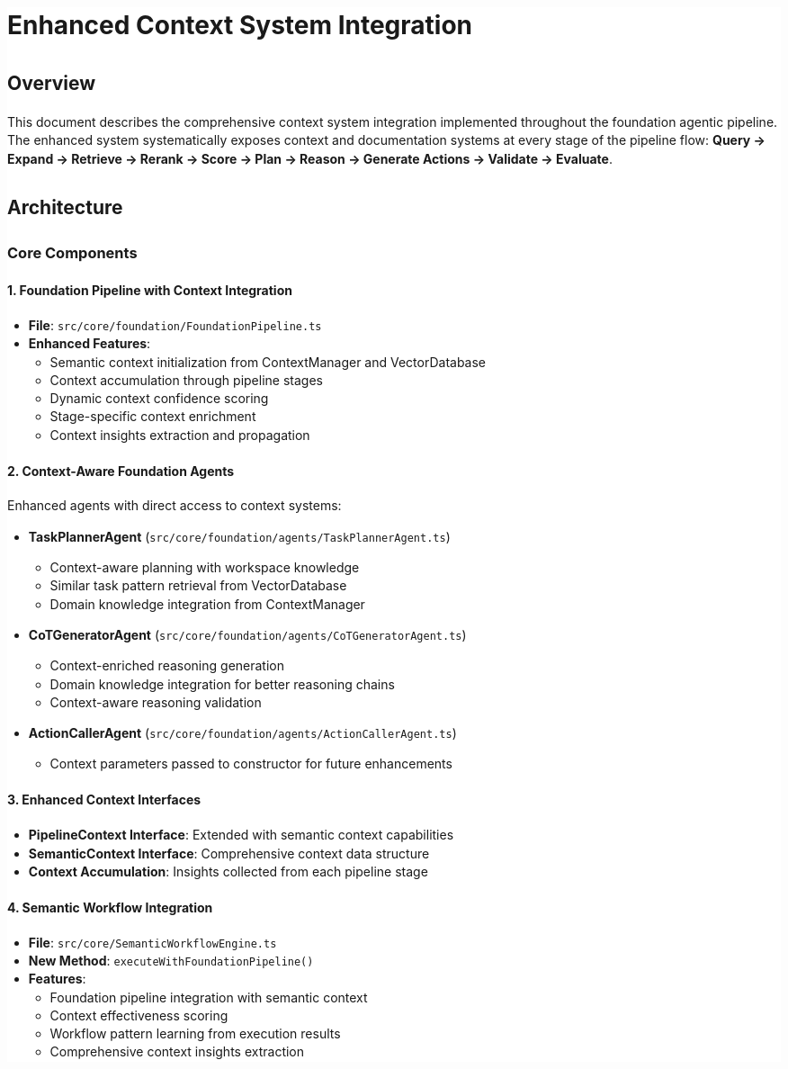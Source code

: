 # Enhanced Context System Integration

## Overview

This document describes the comprehensive context system integration implemented throughout the foundation agentic pipeline. The enhanced system systematically exposes context and documentation systems at every stage of the pipeline flow: **Query → Expand → Retrieve → Rerank → Score → Plan → Reason → Generate Actions → Validate → Evaluate**.

## Architecture

### Core Components

#### 1. Foundation Pipeline with Context Integration
- **File**: `src/core/foundation/FoundationPipeline.ts`
- **Enhanced Features**:
  - Semantic context initialization from ContextManager and VectorDatabase
  - Context accumulation through pipeline stages
  - Dynamic context confidence scoring
  - Stage-specific context enrichment
  - Context insights extraction and propagation

#### 2. Context-Aware Foundation Agents
Enhanced agents with direct access to context systems:

- **TaskPlannerAgent** (`src/core/foundation/agents/TaskPlannerAgent.ts`)
  - Context-aware planning with workspace knowledge
  - Similar task pattern retrieval from VectorDatabase
  - Domain knowledge integration from ContextManager

- **CoTGeneratorAgent** (`src/core/foundation/agents/CoTGeneratorAgent.ts`)
  - Context-enriched reasoning generation
  - Domain knowledge integration for better reasoning chains
  - Context-aware reasoning validation

- **ActionCallerAgent** (`src/core/foundation/agents/ActionCallerAgent.ts`)
  - Context parameters passed to constructor for future enhancements

#### 3. Enhanced Context Interfaces
- **PipelineContext Interface**: Extended with semantic context capabilities
- **SemanticContext Interface**: Comprehensive context data structure
- **Context Accumulation**: Insights collected from each pipeline stage

#### 4. Semantic Workflow Integration
- **File**: `src/core/SemanticWorkflowEngine.ts`
- **New Method**: `executeWithFoundationPipeline()`
- **Features**:
  - Foundation pipeline integration with semantic context
  - Context effectiveness scoring
  - Workflow pattern learning from execution results
  - Comprehensive context insights extraction
